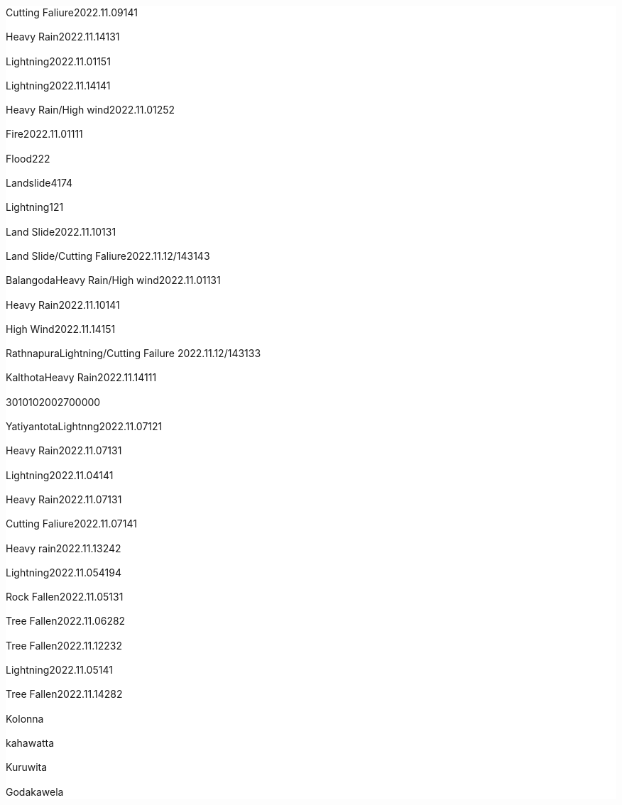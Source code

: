 Cutting Faliure2022.11.09141

Heavy Rain2022.11.14131

Lightning2022.11.01151

Lightning2022.11.14141

Heavy Rain/High wind2022.11.01252

Fire2022.11.01111

Flood222

Landslide4174

Lightning121

Land Slide2022.11.10131

Land Slide/Cutting Faliure2022.11.12/143143

BalangodaHeavy Rain/High wind2022.11.01131

Heavy Rain2022.11.10141

High Wind2022.11.14151

RathnapuraLightning/Cutting Failure 2022.11.12/143133

KalthotaHeavy Rain2022.11.14111

3010102002700000

YatiyantotaLightnng2022.11.07121

Heavy Rain2022.11.07131

Lightning2022.11.04141

Heavy Rain2022.11.07131

Cutting Faliure2022.11.07141

Heavy rain2022.11.13242

Lightning2022.11.054194

Rock Fallen2022.11.05131

Tree Fallen2022.11.06282

Tree Fallen2022.11.12232

Lightning2022.11.05141

Tree Fallen2022.11.14282

Kolonna

kahawatta

Kuruwita

Godakawela

